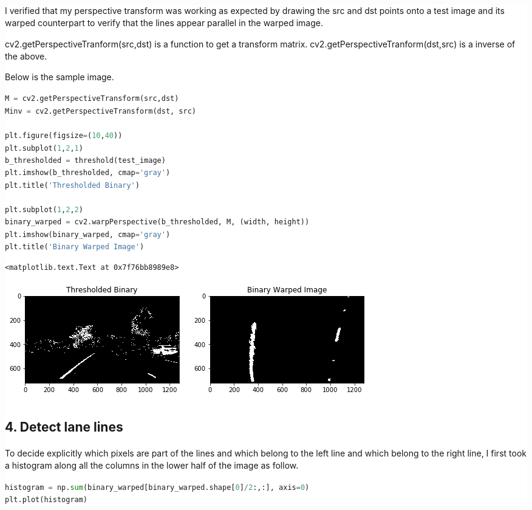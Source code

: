 
I verified that my perspective transform was working as expected by drawing the src and dst points onto a test image and its warped counterpart to verify that the lines appear parallel in the warped image.

cv2.getPerspectiveTranform(src,dst) is a function to get a transform matrix.
cv2.getPerspectiveTranform(dst,src) is a inverse of the above.

Below is the sample image.


```python
M = cv2.getPerspectiveTransform(src,dst)
Minv = cv2.getPerspectiveTransform(dst, src)

plt.figure(figsize=(10,40))
plt.subplot(1,2,1)
b_thresholded = threshold(test_image)
plt.imshow(b_thresholded, cmap='gray')
plt.title('Thresholded Binary')

plt.subplot(1,2,2)
binary_warped = cv2.warpPerspective(b_thresholded, M, (width, height))
plt.imshow(binary_warped, cmap='gray')
plt.title('Binary Warped Image')
```




    <matplotlib.text.Text at 0x7f76bb8989e8>




![png](./output_images/output_19_1.png)


## 4. Detect lane lines

To decide explicitly which pixels are part of the lines and which belong to the left line and which belong to the right line, I first took a histogram along all the columns in the lower half of the image as follow.


```python
histogram = np.sum(binary_warped[binary_warped.shape[0]/2:,:], axis=0)
plt.plot(histogram)
```
